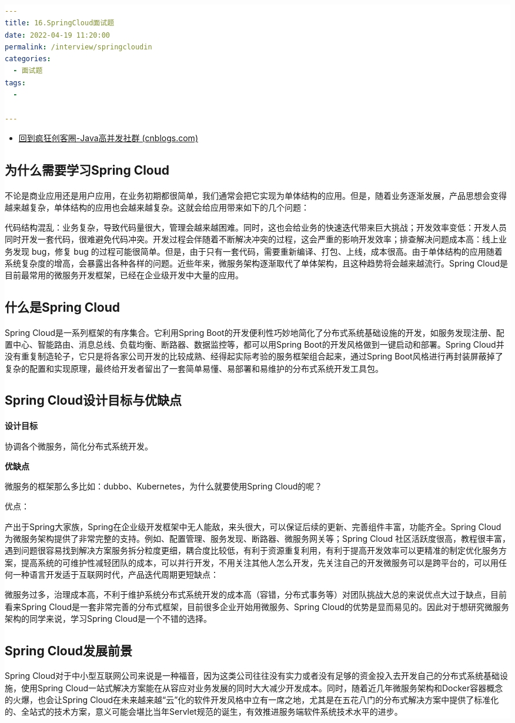 ```yaml
---
title: 16.SpringCloud面试题
date: 2022-04-19 11:20:00
permalink: /interview/springcloudin
categories: 
  - 面试题
tags: 
  - 

---
```


- [回到疯狂创客圈-Java高并发社群 (cnblogs.com)](https://www.cnblogs.com/crazymakercircle/p/13900212.html)

## **为什么需要学习Spring Cloud**

不论是商业应用还是用户应用，在业务初期都很简单，我们通常会把它实现为单体结构的应用。但是，随着业务逐渐发展，产品思想会变得越来越复杂，单体结构的应用也会越来越复杂。这就会给应用带来如下的几个问题：

代码结构混乱：业务复杂，导致代码量很大，管理会越来越困难。同时，这也会给业务的快速迭代带来巨大挑战；开发效率变低：开发人员同时开发一套代码，很难避免代码冲突。开发过程会伴随着不断解决冲突的过程，这会严重的影响开发效率；排查解决问题成本高：线上业务发现 bug，修复 bug 的过程可能很简单。但是，由于只有一套代码，需要重新编译、打包、上线，成本很高。由于单体结构的应用随着系统复杂度的增高，会暴露出各种各样的问题。近些年来，微服务架构逐渐取代了单体架构，且这种趋势将会越来越流行。Spring Cloud是目前最常用的微服务开发框架，已经在企业级开发中大量的应用。

## **什么是Spring Cloud**

Spring Cloud是一系列框架的有序集合。它利用Spring Boot的开发便利性巧妙地简化了分布式系统基础设施的开发，如服务发现注册、配置中心、智能路由、消息总线、负载均衡、断路器、数据监控等，都可以用Spring Boot的开发风格做到一键启动和部署。Spring Cloud并没有重复制造轮子，它只是将各家公司开发的比较成熟、经得起实际考验的服务框架组合起来，通过Spring Boot风格进行再封装屏蔽掉了复杂的配置和实现原理，最终给开发者留出了一套简单易懂、易部署和易维护的分布式系统开发工具包。

## **Spring Cloud设计目标与优缺点**

**设计目标**

协调各个微服务，简化分布式系统开发。

**优缺点**

微服务的框架那么多比如：dubbo、Kubernetes，为什么就要使用Spring Cloud的呢？

优点：

产出于Spring大家族，Spring在企业级开发框架中无人能敌，来头很大，可以保证后续的更新、完善组件丰富，功能齐全。Spring Cloud 为微服务架构提供了非常完整的支持。例如、配置管理、服务发现、断路器、微服务网关等；Spring Cloud 社区活跃度很高，教程很丰富，遇到问题很容易找到解决方案服务拆分粒度更细，耦合度比较低，有利于资源重复利用，有利于提高开发效率可以更精准的制定优化服务方案，提高系统的可维护性减轻团队的成本，可以并行开发，不用关注其他人怎么开发，先关注自己的开发微服务可以是跨平台的，可以用任何一种语言开发适于互联网时代，产品迭代周期更短缺点：

微服务过多，治理成本高，不利于维护系统分布式系统开发的成本高（容错，分布式事务等）对团队挑战大总的来说优点大过于缺点，目前看来Spring Cloud是一套非常完善的分布式框架，目前很多企业开始用微服务、Spring Cloud的优势是显而易见的。因此对于想研究微服务架构的同学来说，学习Spring Cloud是一个不错的选择。

## **Spring Cloud发展前景**

Spring Cloud对于中小型互联网公司来说是一种福音，因为这类公司往往没有实力或者没有足够的资金投入去开发自己的分布式系统基础设施，使用Spring Cloud一站式解决方案能在从容应对业务发展的同时大大减少开发成本。同时，随着近几年微服务架构和Docker容器概念的火爆，也会让Spring Cloud在未来越来越“云”化的软件开发风格中立有一席之地，尤其是在五花八门的分布式解决方案中提供了标准化的、全站式的技术方案，意义可能会堪比当年Servlet规范的诞生，有效推进服务端软件系统技术水平的进步。

